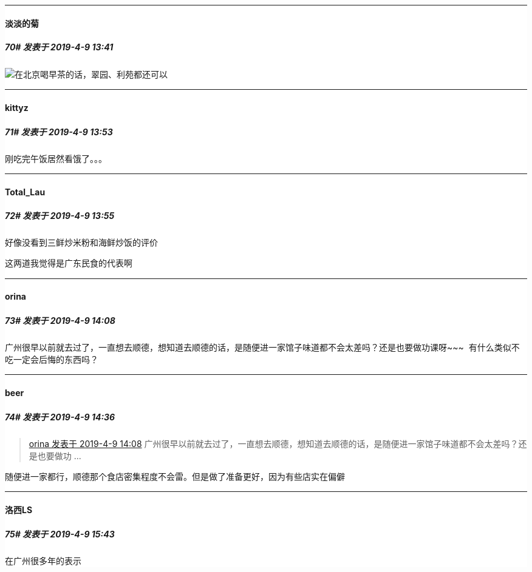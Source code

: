 
-----

####  淡淡的菊  
##### 70#       发表于 2019-4-9 13:41


<img src="https://static.saraba1st.com/image/smiley/face2017/001.png" referrerpolicy="no-referrer">在北京喝早茶的话，翠园、利苑都还可以


-----

####  kittyz  
##### 71#       发表于 2019-4-9 13:53


刚吃完午饭居然看饿了。。。


-----

####  Total_Lau  
##### 72#       发表于 2019-4-9 13:55


好像没看到三鲜炒米粉和海鲜炒饭的评价

这两道我觉得是广东民食的代表啊


-----

####  orina  
##### 73#       发表于 2019-4-9 14:08


广州很早以前就去过了，一直想去顺德，想知道去顺德的话，是随便进一家馆子味道都不会太差吗？还是也要做功课呀~~~  有什么类似不吃一定会后悔的东西吗？


-----

####  beer  
##### 74#       发表于 2019-4-9 14:36


<blockquote><a href="httphttps://bbs.saraba1st.com/2b/forum.php?mod=redirect&amp;goto=findpost&amp;pid=43233878&amp;ptid=1822823" target="_blank">orina 发表于 2019-4-9 14:08</a>
广州很早以前就去过了，一直想去顺德，想知道去顺德的话，是随便进一家馆子味道都不会太差吗？还是也要做功 ...</blockquote>
随便进一家都行，顺德那个食店密集程度不会雷。但是做了准备更好，因为有些店实在偏僻


-----

####  洛西LS  
##### 75#       发表于 2019-4-9 15:43


在广州很多年的表示
